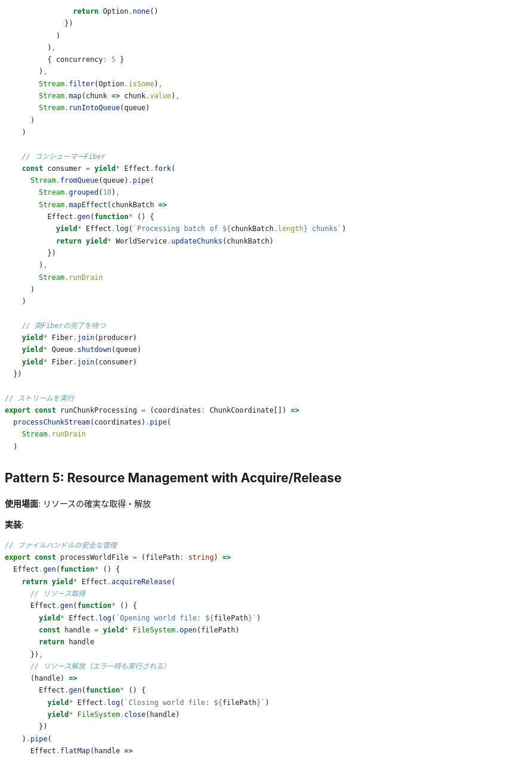 ```typescript
                return Option.none()
              })
            )
          ),
          { concurrency: 5 }
        ),
        Stream.filter(Option.isSome),
        Stream.map(chunk => chunk.value),
        Stream.runIntoQueue(queue)
      )
    )

    // コンシューマーFiber
    const consumer = yield* Effect.fork(
      Stream.fromQueue(queue).pipe(
        Stream.grouped(10),
        Stream.mapEffect(chunkBatch =>
          Effect.gen(function* () {
            yield* Effect.log(`Processing batch of ${chunkBatch.length} chunks`)
            return yield* WorldService.updateChunks(chunkBatch)
          })
        ),
        Stream.runDrain
      )
    )

    // 両Fiberの完了を待つ
    yield* Fiber.join(producer)
    yield* Queue.shutdown(queue)
    yield* Fiber.join(consumer)
  })

// ストリームを実行
export const runChunkProcessing = (coordinates: ChunkCoordinate[]) =>
  processChunkStream(coordinates).pipe(
    Stream.runDrain
  )
```

## Pattern 5: Resource Management with Acquire/Release

**使用場面**: リソースの確実な取得・解放

**実装**:
```typescript
// ファイルハンドルの安全な管理
export const processWorldFile = (filePath: string) =>
  Effect.gen(function* () {
    return yield* Effect.acquireRelease(
      // リソース取得
      Effect.gen(function* () {
        yield* Effect.log(`Opening world file: ${filePath}`)
        const handle = yield* FileSystem.open(filePath)
        return handle
      }),
      // リソース解放（エラー時も実行される）
      (handle) =>
        Effect.gen(function* () {
          yield* Effect.log(`Closing world file: ${filePath}`)
          yield* FileSystem.close(handle)
        })
    ).pipe(
      Effect.flatMap(handle =>
```